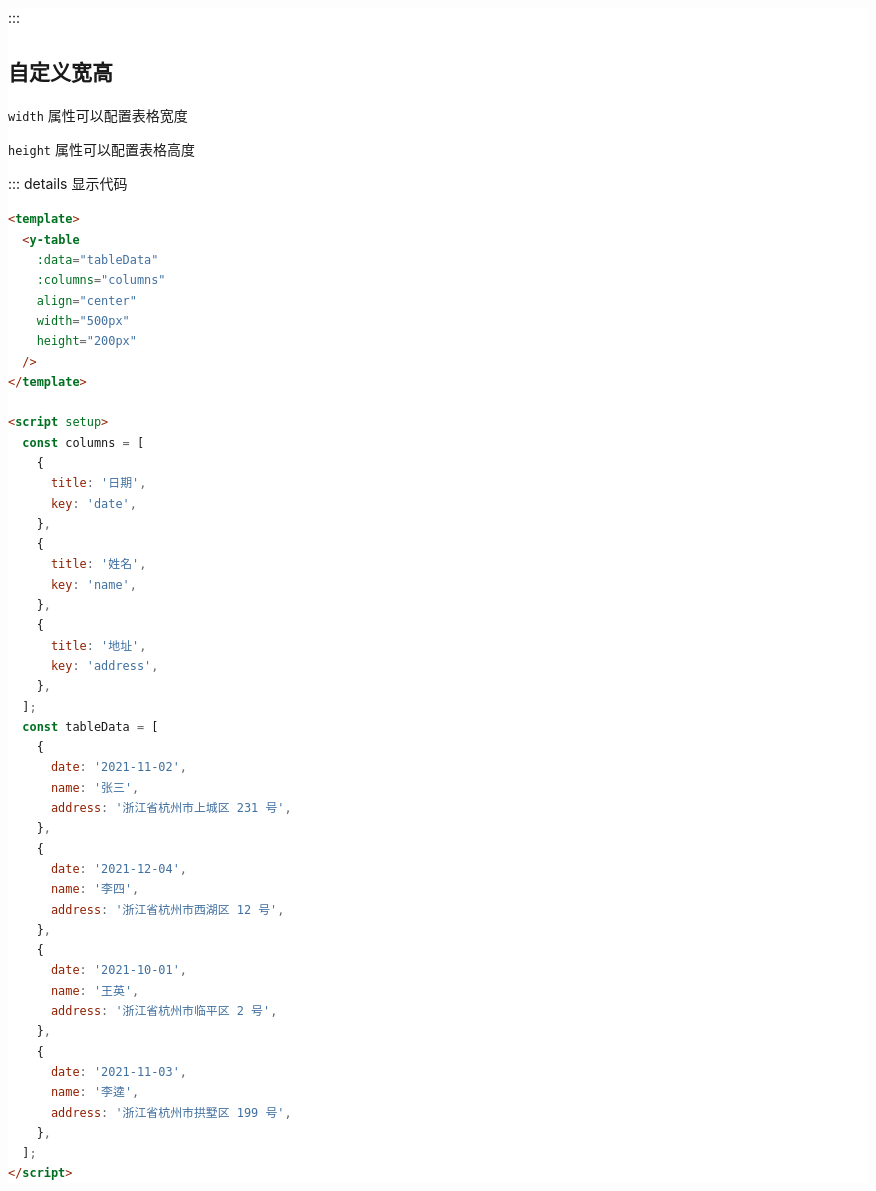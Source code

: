 :::

## 自定义宽高

`width` 属性可以配置表格宽度

`height` 属性可以配置表格高度

<div class="tableContent">
<y-table :data="tableData" :columns="columns" align="center" width="500px" height="200px"/>
</div>

::: details 显示代码

```html
<template>
  <y-table
    :data="tableData"
    :columns="columns"
    align="center"
    width="500px"
    height="200px"
  />
</template>

<script setup>
  const columns = [
    {
      title: '日期',
      key: 'date',
    },
    {
      title: '姓名',
      key: 'name',
    },
    {
      title: '地址',
      key: 'address',
    },
  ];
  const tableData = [
    {
      date: '2021-11-02',
      name: '张三',
      address: '浙江省杭州市上城区 231 号',
    },
    {
      date: '2021-12-04',
      name: '李四',
      address: '浙江省杭州市西湖区 12 号',
    },
    {
      date: '2021-10-01',
      name: '王英',
      address: '浙江省杭州市临平区 2 号',
    },
    {
      date: '2021-11-03',
      name: '李逵',
      address: '浙江省杭州市拱墅区 199 号',
    },
  ];
</script>
```
